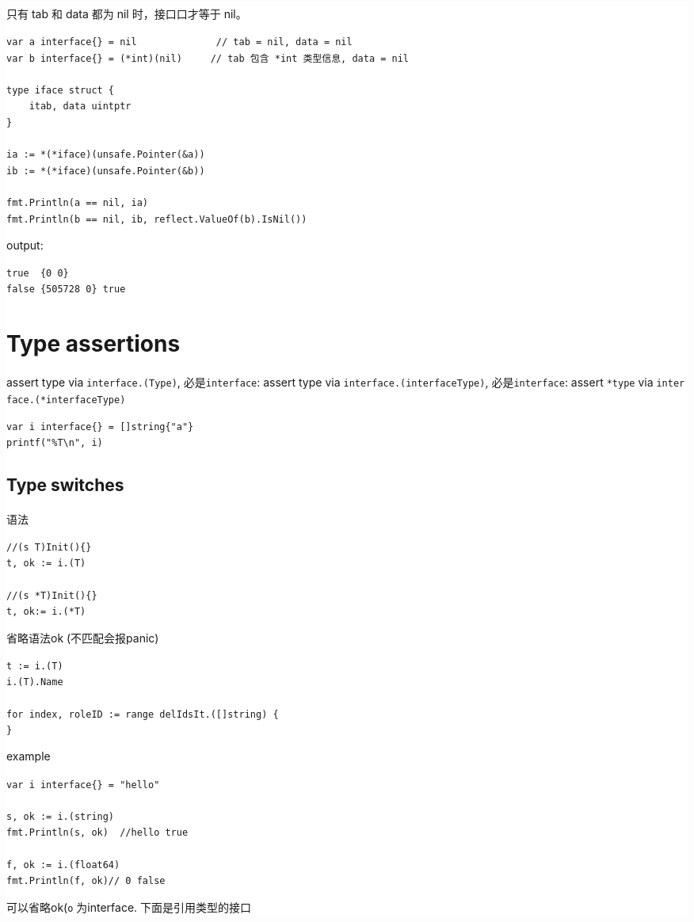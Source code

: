 只有 tab 和 data 都为 nil 时，接⼝口才等于 nil。

    var a interface{} = nil              // tab = nil, data = nil
    var b interface{} = (*int)(nil)     // tab 包含 *int 类型信息, data = nil

    type iface struct {
        itab, data uintptr
    }

    ia := *(*iface)(unsafe.Pointer(&a))
    ib := *(*iface)(unsafe.Pointer(&b))

    fmt.Println(a == nil, ia)
    fmt.Println(b == nil, ib, reflect.ValueOf(b).IsNil())

output:

    true  {0 0}
    false {505728 0} true

# Type assertions
assert type via `interface.(Type)`, 必是`interface`:
assert type via `interface.(interfaceType)`, 必是`interface`:
assert `*type` via `interface.(*interfaceType)`


    var i interface{} = []string{"a"}
    printf("%T\n", i)

## Type switches
语法

    //(s T)Init(){}
    t, ok := i.(T)

    //(s *T)Init(){}
    t, ok:= i.(*T)

省略语法ok (不匹配会报panic)

    t := i.(T)
    i.(T).Name

    for index, roleID := range delIdsIt.([]string) {
    }

example

    var i interface{} = "hello"

    s, ok := i.(string)
    fmt.Println(s, ok)  //hello true

    f, ok := i.(float64)
    fmt.Println(f, ok)// 0 false

可以省略ok(`o` 为interface. 下面是引用类型的接口
